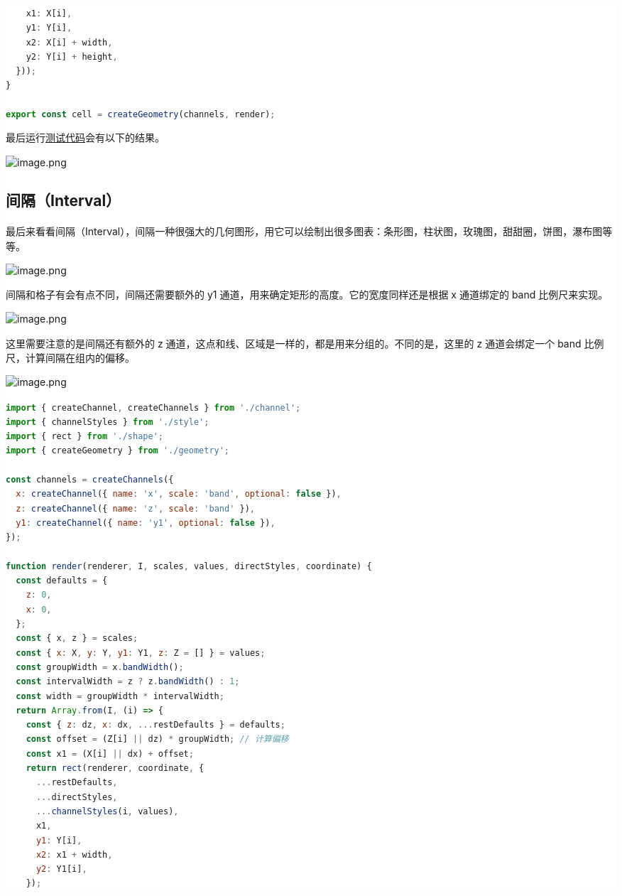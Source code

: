 ```js
    x1: X[i],
    y1: Y[i],
    x2: X[i] + width,
    y2: Y[i] + height,
  }));
}

export const cell = createGeometry(channels, render);
```
最后运行[测试代码](https://github.com/sparrow-vis/sparrow/tree/main/__tests__/geometry/cell.spec.js)会有以下的结果。

![image.png](https://p9-juejin.byteimg.com/tos-cn-i-k3u1fbpfcp/86df8f3edb394fc286877fa3e3aa855e~tplv-k3u1fbpfcp-watermark.image?)

## 间隔（Interval）

最后来看看间隔（Interval），间隔一种很强大的几何图形，用它可以绘制出很多图表：条形图，柱状图，玫瑰图，甜甜圈，饼图，瀑布图等等。

![image.png](https://p3-juejin.byteimg.com/tos-cn-i-k3u1fbpfcp/b8844fa18b7647c3a2c884741c3a5d4d~tplv-k3u1fbpfcp-watermark.image?)

间隔和格子有会有点不同，间隔还需要额外的 y1 通道，用来确定矩形的高度。它的宽度同样还是根据 x 通道绑定的 band 比例尺来实现。

![image.png](https://p6-juejin.byteimg.com/tos-cn-i-k3u1fbpfcp/b0e4660726d444a2b2b96c28124fa933~tplv-k3u1fbpfcp-watermark.image?)

这里需要注意的是间隔还有额外的 z 通道，这点和线、区域是一样的，都是用来分组的。不同的是，这里的 z 通道会绑定一个 band 比例尺，计算间隔在组内的偏移。

![image.png](https://p1-juejin.byteimg.com/tos-cn-i-k3u1fbpfcp/2263ed64965348d894a88f1ca44d61ca~tplv-k3u1fbpfcp-watermark.image?)


```js
import { createChannel, createChannels } from './channel';
import { channelStyles } from './style';
import { rect } from './shape';
import { createGeometry } from './geometry';

const channels = createChannels({
  x: createChannel({ name: 'x', scale: 'band', optional: false }),
  z: createChannel({ name: 'z', scale: 'band' }),
  y1: createChannel({ name: 'y1', optional: false }),
});

function render(renderer, I, scales, values, directStyles, coordinate) {
  const defaults = {
    z: 0,
    x: 0,
  };
  const { x, z } = scales;
  const { x: X, y: Y, y1: Y1, z: Z = [] } = values;
  const groupWidth = x.bandWidth();
  const intervalWidth = z ? z.bandWidth() : 1;
  const width = groupWidth * intervalWidth;
  return Array.from(I, (i) => {
    const { z: dz, x: dx, ...restDefaults } = defaults;
    const offset = (Z[i] || dz) * groupWidth; // 计算偏移
    const x1 = (X[i] || dx) + offset;
    return rect(renderer, coordinate, {
      ...restDefaults,
      ...directStyles,
      ...channelStyles(i, values),
      x1,
      y1: Y[i],
      x2: x1 + width,
      y2: Y1[i],
    });
```